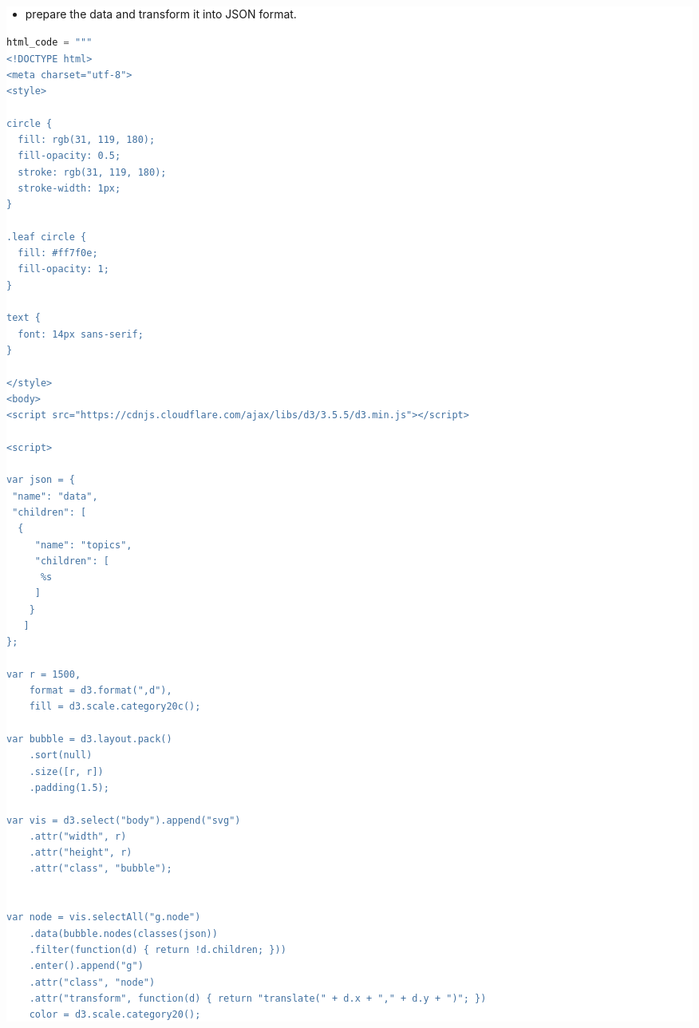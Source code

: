 - prepare the data and transform it into JSON format.


```python
html_code = """
<!DOCTYPE html>
<meta charset="utf-8">
<style>

circle {
  fill: rgb(31, 119, 180);
  fill-opacity: 0.5;
  stroke: rgb(31, 119, 180);
  stroke-width: 1px;
}

.leaf circle {
  fill: #ff7f0e;
  fill-opacity: 1;
}

text {
  font: 14px sans-serif;
}

</style>
<body>
<script src="https://cdnjs.cloudflare.com/ajax/libs/d3/3.5.5/d3.min.js"></script>

<script>

var json = {
 "name": "data",
 "children": [
  {
     "name": "topics",
     "children": [
      %s
     ]
    }
   ]
};

var r = 1500,
    format = d3.format(",d"),
    fill = d3.scale.category20c();

var bubble = d3.layout.pack()
    .sort(null)
    .size([r, r])
    .padding(1.5);

var vis = d3.select("body").append("svg")
    .attr("width", r)
    .attr("height", r)
    .attr("class", "bubble");

  
var node = vis.selectAll("g.node")
    .data(bubble.nodes(classes(json))
    .filter(function(d) { return !d.children; }))
    .enter().append("g")
    .attr("class", "node")
    .attr("transform", function(d) { return "translate(" + d.x + "," + d.y + ")"; })
    color = d3.scale.category20();
```